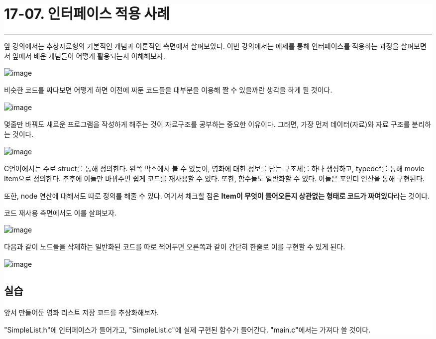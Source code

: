 # 17-07. 인터페이스 적용 사례
---

앞 강의에서는 추상자료형의 기본적인 개념과 이론적인 측면에서 살펴보았다. 이번 강의에서는 예제를 통해 인터페이스를 적용하는 과정을 살펴보면서 앞에서 배운 개념들이 어떻게 활용되는지 이해해보자.

<img width="100%" alt="image" src="https://user-images.githubusercontent.com/78291267/174013655-c796da74-dfbc-4bac-99bd-846a031634f6.png">

비슷한 코드를 짜다보면 어떻게 하면 이전에 짜둔 코드들을 대부분을 이용해 짤 수 있을까란 생각을 하게 될 것이다. 

<img width="100%" alt="image" src="https://user-images.githubusercontent.com/78291267/174014214-1fc0ae6d-c108-4633-b2a2-bbf83ff3dd49.png">

몇줄만 바꿔도 새로운 프로그램을 작성하게 해주는 것이 자료구조를 공부하는 중요한 이유이다. 그러면, 가장 먼저 데이터(자료)와 자료 구조를 분리하는 것이다. 

<img width="100%" alt="image" src="https://user-images.githubusercontent.com/78291267/174018215-d194059a-9154-424b-a320-9d51ade38d77.png">

C언어에서는 주로 struct를 통해 정의한다. 왼쪽 박스에서 볼 수 있듯이, 영화에 대한 정보를 담는 구조체를 하나 생성하고, typedef를 통해 movie Item으로 정의한다. 추후에 이들만 바꿔주면 쉽게 코드를 재사용할 수 있다. 또한, 함수들도 일반화할 수 있다. 이들은 포인터 연산을 통해 구현된다. 

또한, node 연산에 대해서도 따로 정의를 해줄 수 있다. 여기서 체크할 점은 **Item이 무엇이 들어오든지 상관없는 형태로 코드가 짜여있다**라는 것이다. 

코드 재사용 측면에서도 이를 살펴보자.

<img width="100%" alt="image" src="https://user-images.githubusercontent.com/78291267/174090883-322d103b-cd37-41fb-a553-a6a8e01ea1ca.png">

다음과 같이 노드들을 삭제하는 일반화된 코드를 따로 쩍어두면 오른쪽과 같이 간단히 한줄로 이를 구현할 수 있게 된다.

<img width="100%" alt="image" src="https://user-images.githubusercontent.com/78291267/174091249-244b49b0-b966-4b0c-b52a-bd654581067f.png">

## 실습

앞서 만들어둔 영화 리스트 저장 코드를 추상화해보자.

"SimpleList.h"에 인터페이스가 들어가고, "SimpleList.c"에 실제 구현된 함수가 들어간다. "main.c"에서는 가져다 쓸 것이다.

